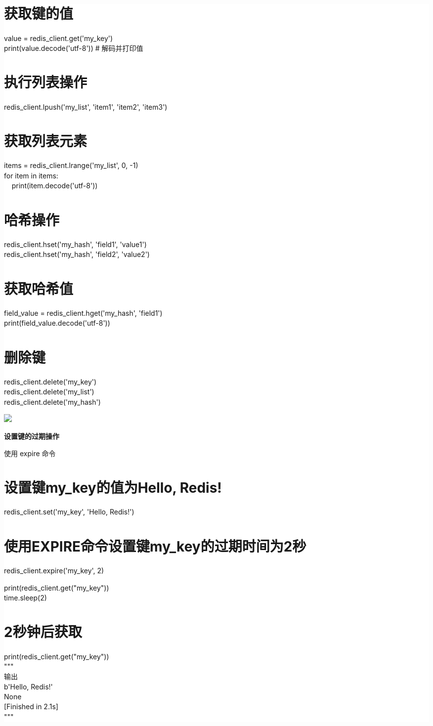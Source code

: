 # 获取键的值  
value = redis\_client.get('my\_key')  
print(value.decode('utf-8')) # 解码并打印值  
  
# 执行列表操作  
redis\_client.lpush('my\_list', 'item1', 'item2', 'item3')  
  
# 获取列表元素  
items = redis\_client.lrange('my\_list', 0, -1)  
for item in items:  
    print(item.decode('utf-8'))  
  
# 哈希操作  
redis\_client.hset('my\_hash', 'field1', 'value1')  
redis\_client.hset('my\_hash', 'field2', 'value2')  
  
# 获取哈希值  
field\_value = redis\_client.hget('my\_hash', 'field1')  
print(field\_value.decode('utf-8'))  
  
# 删除键  
redis\_client.delete('my\_key')  
redis\_client.delete('my\_list')  
redis\_client.delete('my\_hash')

![](/images/4c991a2f/2.png)

**设置键的过期操作**

使用 expire 命令

# 设置键my\_key的值为Hello, Redis!  
redis\_client.set('my\_key', 'Hello, Redis!')  
# 使用EXPIRE命令设置键my\_key的过期时间为2秒  
redis\_client.expire('my\_key', 2)  
  
print(redis\_client.get("my\_key"))  
time.sleep(2)  
# 2秒钟后获取  
print(redis\_client.get("my\_key"))  
"""  
输出  
b'Hello, Redis!'  
None  
[Finished in 2.1s]  
"""

